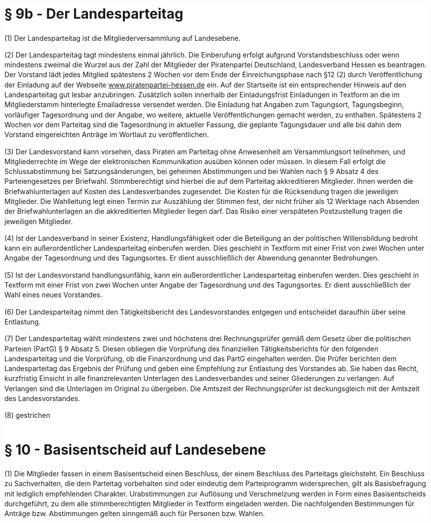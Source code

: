 # § 9b - Der Landesparteitag

(1) Der Landesparteitag ist die Mitgliederversammlung auf Landesebene.

(2) Der Landesparteitag tagt mindestens einmal jährlich. Die Einberufung erfolgt aufgrund Vorstandsbeschluss oder wenn mindestens zweimal die Wurzel aus der Zahl der Mitglieder der Piratenpartei Deutschland, Landesverband Hessen es beantragen. Der Vorstand lädt jedes Mitglied spätestens 2 Wochen vor dem Ende der Einreichungsphase nach §12 (2) durch Veröffentlichung der Einladung auf der Webseite www.piratenpartei-hessen.de ein. Auf der Startseite ist ein entsprechender Hinweis auf den Landesparteitag gut lesbar anzubringen. Zusätzlich sollen innerhalb der Einladungsfrist Einladungen in Textform an die im Mitgliederstamm hinterlegte Emailadresse versendet werden. Die Einladung hat Angaben zum Tagungsort, Tagungsbeginn, vorläufiger Tagesordnung und der Angabe, wo weitere, aktuelle Veröffentlichungen gemacht werden, zu enthalten. Spätestens 2 Wochen vor dem Parteitag sind die Tagesordnung in aktueller Fassung, die geplante Tagungsdauer und alle bis dahin dem Vorstand eingereichten Anträge im Wortlaut zu veröffentlichen.

(3) Der Landesvorstand kann vorsehen, dass Piraten am Parteitag ohne Anwesenheit am Versammlungsort teilnehmen, und Mitgliederrechte im Wege der elektronischen Kommunikation ausüben können oder müssen. In diesem Fall erfolgt die Schlussabstimmung bei Satzungsänderungen, bei geheimen Abstimmungen und bei Wahlen nach § 9 Absatz 4 des Parteiengesetzes per Briefwahl. Stimmberechtigt sind hierbei die auf dem Parteitag akkreditieren Mitglieder. Ihnen werden die Briefwahlunterlagen auf Kosten des Landesverbandes zugesendet. Die Kosten für die Rücksendung tragen die jeweiligen Mitglieder. Die Wahlleitung legt einen Termin zur Auszählung der Stimmen fest, der nicht früher als 12 Werktage nach Absenden der Briefwahlunterlagen an die akkreditierten Mitglieder liegen darf. Das Risiko einer verspäteten Postzustellung tragen die jeweiligen Mitglieder.

(4) Ist der Landesverband in seiner Existenz, Handlungsfähigkeit oder die Beteiligung an der politischen Willensbildung bedroht kann ein außerordentlicher Landesparteitag einberufen werden. Dies geschieht in Textform mit einer Frist von zwei Wochen unter Angabe der Tagesordnung und des Tagungsortes. Er dient ausschließlich der Abwendung genannter Bedrohungen.

(5) Ist der Landesvorstand handlungsunfähig, kann ein außerordentlicher Landesparteitag einberufen werden. Dies geschieht in Textform mit einer Frist von zwei Wochen unter Angabe der Tagesordnung und des Tagungsortes. Er dient ausschließlich der Wahl eines neues Vorstandes.

(6) Der Landesparteitag nimmt den Tätigkeitsbericht des Landesvorstandes entgegen und entscheidet daraufhin über seine Entlastung.

(7) Der Landesparteitag wählt mindestens zwei und höchstens drei Rechnungsprüfer gemäß dem Gesetz über die politischen Parteien (PartG) § 9 Absatz 5. Diesen obliegen die Vorprüfung des finanziellen Tätigkeitsberichts für den folgenden Landesparteitag und die Vorprüfung, ob die Finanzordnung und das PartG eingehalten werden. Die Prüfer berichten dem Landesparteitag das Ergebnis der Prüfung und geben eine Empfehlung zur Entlastung des Vorstandes ab. Sie haben das Recht, kurzfristig Einsicht in alle finanzrelevanten Unterlagen des Landesverbandes und seiner Gliederungen zu verlangen. Auf Verlangen sind die Unterlagen im Original zu übergeben. Die Amtszeit der Rechnungsprüfer ist deckungsgleich mit der Amtszeit des Landesvorstandes.

(8) gestrichen

# § 10 - Basisentscheid auf Landesebene

(1) Die Mitglieder fassen in einem Basisentscheid einen Beschluss, der einem Beschluss des Parteitags gleichsteht. Ein Beschluss zu Sachverhalten, die dem Parteitag vorbehalten sind oder eindeutig dem Parteiprogramm widersprechen, gilt als Basisbefragung mit lediglich empfehlenden Charakter. Urabstimmungen zur Auflösung und Verschmelzung werden in Form eines Basisentscheids durchgeführt, zu dem alle stimmberechtigten Mitglieder in Textform eingeladen werden. Die nachfolgenden Bestimmungen für Anträge bzw. Abstimmungen gelten sinngemäß auch für Personen bzw. Wahlen.
